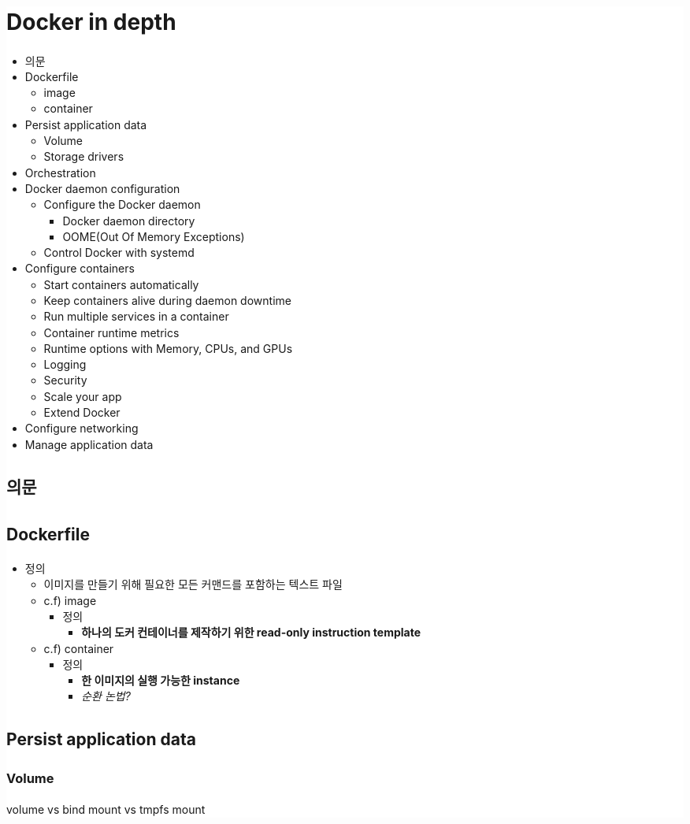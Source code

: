 # Docker in depth

- 의문
- Dockerfile
  - image
  - container
- Persist application data
  - Volume
  - Storage drivers
- Orchestration
- Docker daemon configuration
  - Configure the Docker daemon
    - Docker daemon directory
    - OOME(Out Of Memory Exceptions)
  - Control Docker with systemd
- Configure containers
  - Start containers automatically
  - Keep containers alive during daemon downtime
  - Run multiple services in a container
  - Container runtime metrics
  - Runtime options with Memory, CPUs, and GPUs
  - Logging
  - Security
  - Scale your app
  - Extend Docker
- Configure networking
- Manage application data

## 의문

## Dockerfile

- 정의
  - 이미지를 만들기 위해 필요한 모든 커맨드를 포함하는 텍스트 파일
  - c.f) image
    - 정의
      - **하나의 도커 컨테이너를 제작하기 위한 read-only instruction template**
  - c.f) container
    - 정의
      - **한 이미지의 실행 가능한 instance**
      - *순환 논법?*

## Persist application data

### Volume

volume vs bind mount vs tmpfs mount
